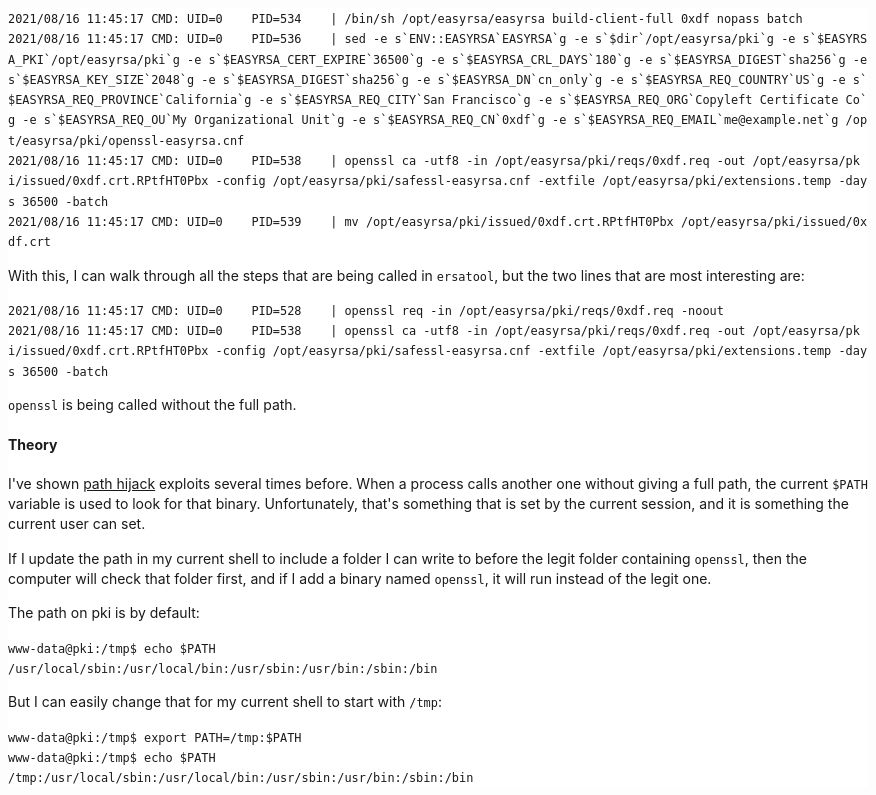     2021/08/16 11:45:17 CMD: UID=0    PID=534    | /bin/sh /opt/easyrsa/easyrsa build-client-full 0xdf nopass batch 
    2021/08/16 11:45:17 CMD: UID=0    PID=536    | sed -e s`ENV::EASYRSA`EASYRSA`g -e s`$dir`/opt/easyrsa/pki`g -e s`$EASYRSA_PKI`/opt/easyrsa/pki`g -e s`$EASYRSA_CERT_EXPIRE`36500`g -e s`$EASYRSA_CRL_DAYS`180`g -e s`$EASYRSA_DIGEST`sha256`g -e s`$EASYRSA_KEY_SIZE`2048`g -e s`$EASYRSA_DIGEST`sha256`g -e s`$EASYRSA_DN`cn_only`g -e s`$EASYRSA_REQ_COUNTRY`US`g -e s`$EASYRSA_REQ_PROVINCE`California`g -e s`$EASYRSA_REQ_CITY`San Francisco`g -e s`$EASYRSA_REQ_ORG`Copyleft Certificate Co`g -e s`$EASYRSA_REQ_OU`My Organizational Unit`g -e s`$EASYRSA_REQ_CN`0xdf`g -e s`$EASYRSA_REQ_EMAIL`me@example.net`g /opt/easyrsa/pki/openssl-easyrsa.cnf 
    2021/08/16 11:45:17 CMD: UID=0    PID=538    | openssl ca -utf8 -in /opt/easyrsa/pki/reqs/0xdf.req -out /opt/easyrsa/pki/issued/0xdf.crt.RPtfHT0Pbx -config /opt/easyrsa/pki/safessl-easyrsa.cnf -extfile /opt/easyrsa/pki/extensions.temp -days 36500 -batch 
    2021/08/16 11:45:17 CMD: UID=0    PID=539    | mv /opt/easyrsa/pki/issued/0xdf.crt.RPtfHT0Pbx /opt/easyrsa/pki/issued/0xdf.crt 



With this, I can walk through all the steps that are being called in
`ersatool`, but the two lines that are most interesting are:



    2021/08/16 11:45:17 CMD: UID=0    PID=528    | openssl req -in /opt/easyrsa/pki/reqs/0xdf.req -noout 
    2021/08/16 11:45:17 CMD: UID=0    PID=538    | openssl ca -utf8 -in /opt/easyrsa/pki/reqs/0xdf.req -out /opt/easyrsa/pki/issued/0xdf.crt.RPtfHT0Pbx -config /opt/easyrsa/pki/safessl-easyrsa.cnf -extfile /opt/easyrsa/pki/extensions.temp -days 36500 -batch 



`openssl` is being called without the full path.

#### Theory

I've shown [path hijack](/tags.md#path-hijack) exploits several times
before. When a process calls another one without giving a full path, the
current `$PATH` variable is used to look for that binary. Unfortunately,
that's something that is set by the current session, and it is something
the current user can set.

If I update the path in my current shell to include a folder I can write
to before the legit folder containing `openssl`, then the computer will
check that folder first, and if I add a binary named `openssl`, it will
run instead of the legit one.

The path on pki is by default:



    www-data@pki:/tmp$ echo $PATH
    /usr/local/sbin:/usr/local/bin:/usr/sbin:/usr/bin:/sbin:/bin



But I can easily change that for my current shell to start with `/tmp`:



    www-data@pki:/tmp$ export PATH=/tmp:$PATH
    www-data@pki:/tmp$ echo $PATH
    /tmp:/usr/local/sbin:/usr/local/bin:/usr/sbin:/usr/bin:/sbin:/bin
